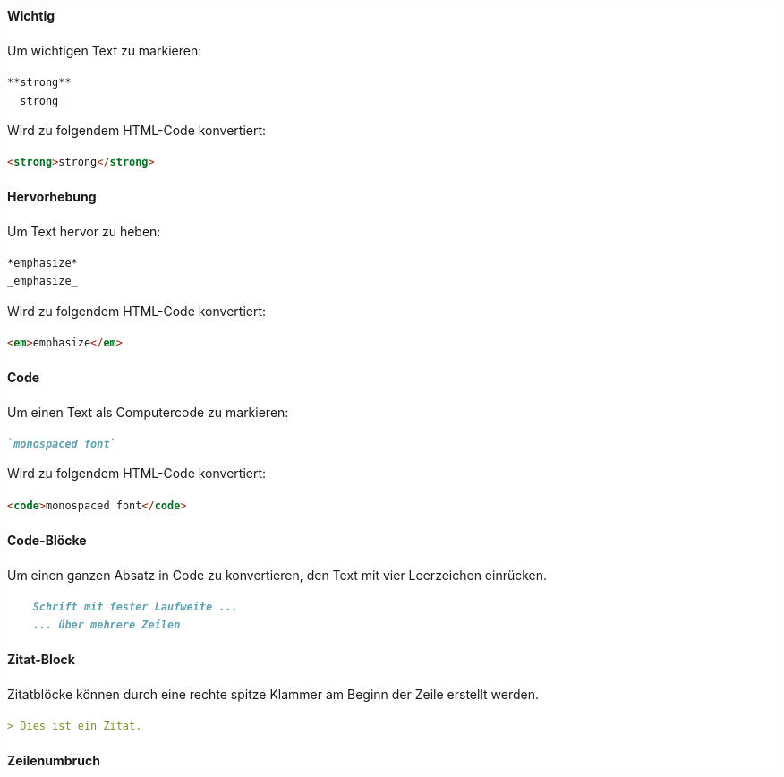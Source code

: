 
#### Wichtig

Um wichtigen Text zu markieren:

```md
**strong**
__strong__
```

Wird zu folgendem HTML-Code konvertiert: 
```html
<strong>strong</strong>
```


#### Hervorhebung

Um Text hervor zu heben:

```md
*emphasize*
_emphasize_
```

Wird zu folgendem HTML-Code konvertiert:
```html
<em>emphasize</em>
```

#### Code

Um einen Text als Computercode zu markieren:

```md
`monospaced font`
```

Wird zu folgendem HTML-Code konvertiert: 
```html
<code>monospaced font</code>
```

#### Code-Blöcke

Um einen ganzen Absatz in Code zu konvertieren, den Text mit vier Leerzeichen einrücken.

```md
    Schrift mit fester Laufweite ...
    ... über mehrere Zeilen
```

#### Zitat-Block

Zitatblöcke können durch eine rechte spitze Klammer am Beginn der Zeile erstellt werden.

```md
> Dies ist ein Zitat.
```


#### Zeilenumbruch
